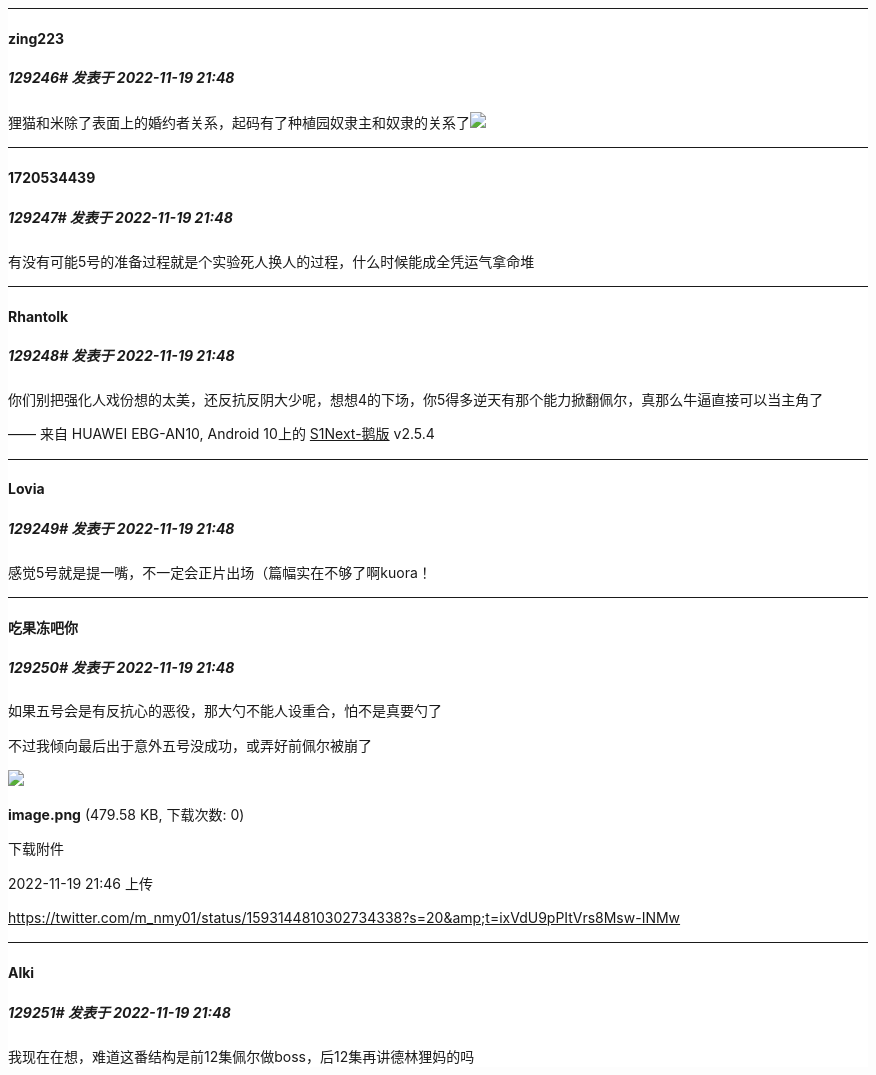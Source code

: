 *****

####  zing223  
##### 129246#       发表于 2022-11-19 21:48

狸猫和米除了表面上的婚约者关系，起码有了种植园奴隶主和奴隶的关系了<img src="https://static.saraba1st.com/image/smiley/face2017/062.gif" referrerpolicy="no-referrer">

*****

####  1720534439  
##### 129247#       发表于 2022-11-19 21:48

有没有可能5号的准备过程就是个实验死人换人的过程，什么时候能成全凭运气拿命堆

*****

####  Rhantolk  
##### 129248#       发表于 2022-11-19 21:48

你们别把强化人戏份想的太美，还反抗反阴大少呢，想想4的下场，你5得多逆天有那个能力掀翻佩尔，真那么牛逼直接可以当主角了

—— 来自 HUAWEI EBG-AN10, Android 10上的 [S1Next-鹅版](https://github.com/ykrank/S1-Next/releases) v2.5.4

*****

####  Lovia  
##### 129249#       发表于 2022-11-19 21:48

感觉5号就是提一嘴，不一定会正片出场（篇幅实在不够了啊kuora！

*****

####  吃果冻吧你  
##### 129250#       发表于 2022-11-19 21:48

如果五号会是有反抗心的恶役，那大勺不能人设重合，怕不是真要勺了

不过我倾向最后出于意外五号没成功，或弄好前佩尔被崩了

<img src="https://img.saraba1st.com/forum/202211/19/214617fhngng4gayknn3hn.png" referrerpolicy="no-referrer">

<strong>image.png</strong> (479.58 KB, 下载次数: 0)

下载附件

2022-11-19 21:46 上传

https://twitter.com/m_nmy01/status/1593144810302734338?s=20&amp;t=ixVdU9pPItVrs8Msw-INMw

*****

####  Alki  
##### 129251#       发表于 2022-11-19 21:48

我现在在想，难道这番结构是前12集佩尔做boss，后12集再讲德林狸妈的吗
